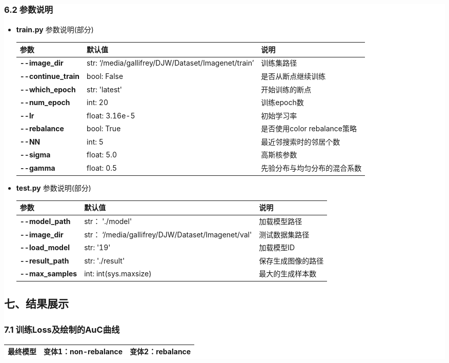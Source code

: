 ### 6.2 参数说明

* **train.py** 参数说明(部分)

  | 参数                 | 默认值                                             | 说明                         |
  | -------------------- | -------------------------------------------------- | ---------------------------- |
  | **--image_dir**      | str: ‘/media/gallifrey/DJW/Dataset/Imagenet/train’ | 训练集路径                   |
  | **--continue_train** | bool: False                                        | 是否从断点继续训练           |
  | **--which_epoch**    | str: 'latest'                                      | 开始训练的断点               |
  | **--num_epoch**      | int: 20                                            | 训练epoch数                  |
  | **--lr**             | float: 3.16e-5                                     | 初始学习率                   |
  | **--rebalance**      | bool: True                                         | 是否使用color rebalance策略  |
  | **--NN**             | int: 5                                             | 最近邻搜索时的邻居个数       |
  | **--sigma**          | float: 5.0                                         | 高斯核参数                   |
  | **--gamma**          | float: 0.5                                         | 先验分布与均匀分布的混合系数 |

* **test.py** 参数说明(部分)

  | 参数              | 默认值                                            | 说明               |
  | ----------------- | ------------------------------------------------- | ------------------ |
  | **--model_path**  | str： './model'                                   | 加载模型路径       |
  | **--image_dir**   | str： ‘/media/gallifrey/DJW/Dataset/Imagenet/val' | 测试数据集路径     |
  | **--load_model**  | str: '19'                                         | 加载模型ID         |
  | **--result_path** | str: './result'                                   | 保存生成图像的路径 |
  | **--max_samples** | int: int(sys.maxsize)                             | 最大的生成样本数   |



## 七、结果展示

### 7.1 训练Loss及绘制的AuC曲线

|                         最终模型                          |                     变体1：non-rebalance                     |                       变体2：rebalance                       |
| :-------------------------------------------------------: | :----------------------------------------------------------: | :----------------------------------------------------------: |
